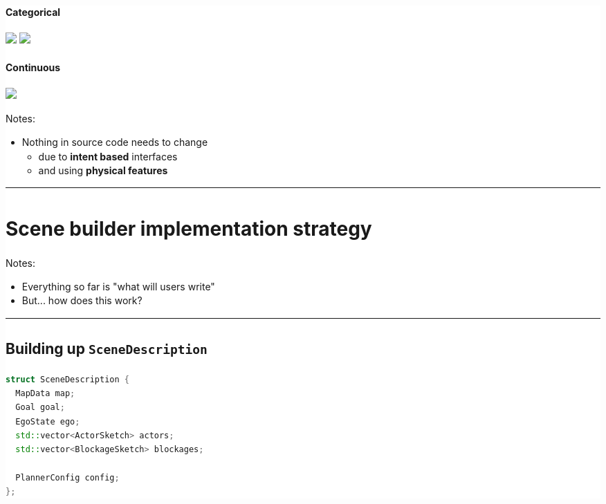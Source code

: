 </div>
<div>

#### Categorical

<div class="r-stack">
<img src="./figures/categorical_vs_continuous/bare_barrels.png">
<img src="./figures/categorical_vs_continuous/categorical.png">
</div>

#### Continuous

<div class="r-stack">
<img src="./figures/categorical_vs_continuous/continuous.png">
</div>

</div>
</div>

Notes:

- Nothing in source code needs to change
  - due to **intent based** interfaces
  - and using **physical features**

---

# Scene builder implementation strategy

Notes:

- Everything so far is "what will users write"
- But... how does this work?

---

## Building up `SceneDescription`

<div class="container">
<div>

```cpp
struct SceneDescription {
  MapData map;
  Goal goal;
  EgoState ego;
  std::vector<ActorSketch> actors;
  std::vector<BlockageSketch> blockages;

  PlannerConfig config;
};
```

